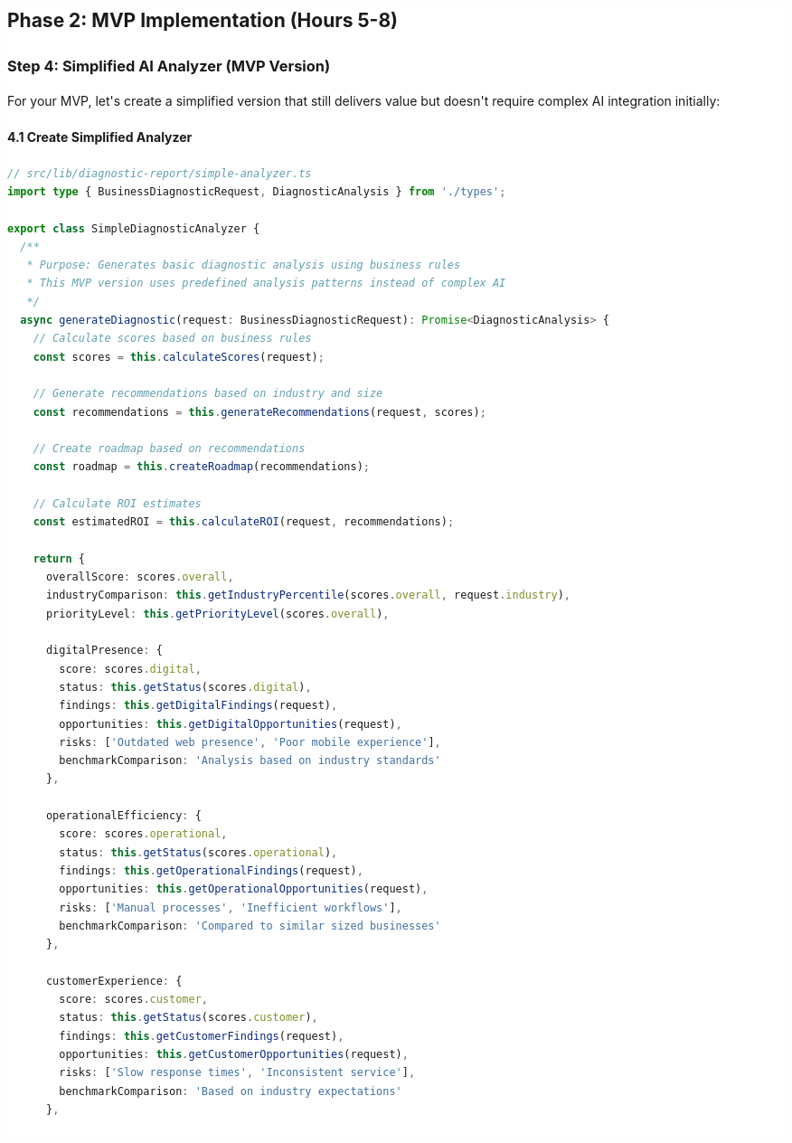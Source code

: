 
## Phase 2: MVP Implementation (Hours 5-8)

### Step 4: Simplified AI Analyzer (MVP Version)

For your MVP, let's create a simplified version that still delivers value but doesn't require complex AI integration initially:

#### 4.1 Create Simplified Analyzer
```typescript
// src/lib/diagnostic-report/simple-analyzer.ts
import type { BusinessDiagnosticRequest, DiagnosticAnalysis } from './types';

export class SimpleDiagnosticAnalyzer {
  /**
   * Purpose: Generates basic diagnostic analysis using business rules
   * This MVP version uses predefined analysis patterns instead of complex AI
   */
  async generateDiagnostic(request: BusinessDiagnosticRequest): Promise<DiagnosticAnalysis> {
    // Calculate scores based on business rules
    const scores = this.calculateScores(request);
    
    // Generate recommendations based on industry and size
    const recommendations = this.generateRecommendations(request, scores);
    
    // Create roadmap based on recommendations
    const roadmap = this.createRoadmap(recommendations);
    
    // Calculate ROI estimates
    const estimatedROI = this.calculateROI(request, recommendations);

    return {
      overallScore: scores.overall,
      industryComparison: this.getIndustryPercentile(scores.overall, request.industry),
      priorityLevel: this.getPriorityLevel(scores.overall),
      
      digitalPresence: {
        score: scores.digital,
        status: this.getStatus(scores.digital),
        findings: this.getDigitalFindings(request),
        opportunities: this.getDigitalOpportunities(request),
        risks: ['Outdated web presence', 'Poor mobile experience'],
        benchmarkComparison: 'Analysis based on industry standards'
      },
      
      operationalEfficiency: {
        score: scores.operational,
        status: this.getStatus(scores.operational),
        findings: this.getOperationalFindings(request),
        opportunities: this.getOperationalOpportunities(request),
        risks: ['Manual processes', 'Inefficient workflows'],
        benchmarkComparison: 'Compared to similar sized businesses'
      },
      
      customerExperience: {
        score: scores.customer,
        status: this.getStatus(scores.customer),
        findings: this.getCustomerFindings(request),
        opportunities: this.getCustomerOpportunities(request),
        risks: ['Slow response times', 'Inconsistent service'],
        benchmarkComparison: 'Based on industry expectations'
      },
      
```